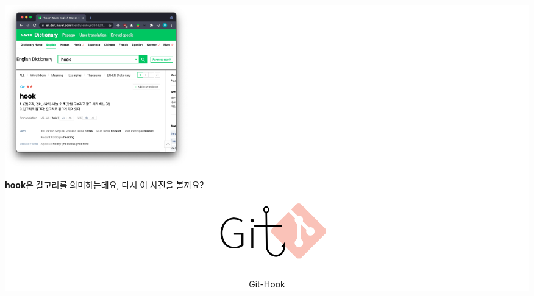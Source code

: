  <img src="assets/2021-10-15/9.png" width="300"/>
</p>

**hook**은 갈고리를 의미하는데요, 다시 이 사진을 볼까요?

<p align="center">
  <img src="assets/2021-10-15/5.png" width="300"/>
  <center>Git-Hook</center>
</p>
